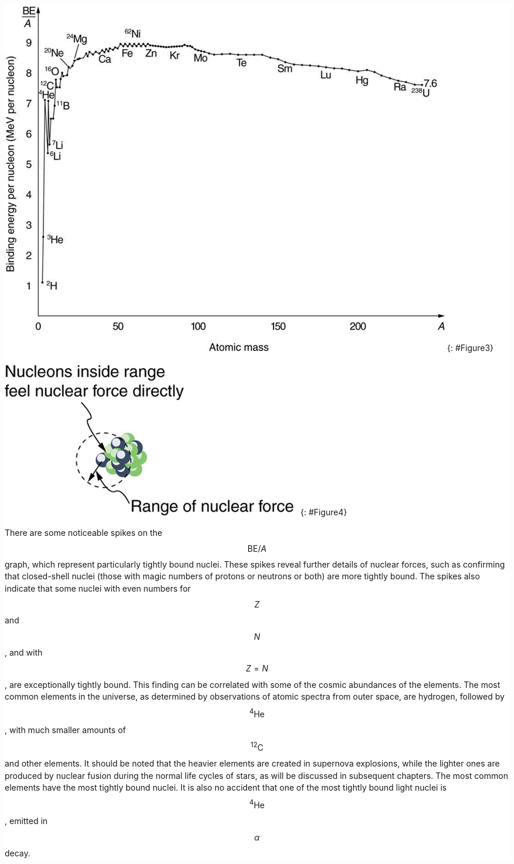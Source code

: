 ![The figure shows a graph of binding energy per nucleon versus atomic mass for different elements. From the graph it can be observed that elements with atomic mass near sixty have greater binding energy per nucleon.](../resources/Figure_32_06_03a.jpg "A graph of average binding energy per nucleon, \( \text{BE}/A \), for stable nuclei. The most tightly bound nuclei are those with \( A \) near 60, where the attractive nuclear force has its greatest effect. At higher \( A \) s, the Coulomb repulsion progressively reduces the binding energy per nucleon, because the nuclear force is short ranged. The spikes on the curve are very tightly bound nuclides and indicate shell closures.")
{: #Figure3}

![The image shows a bunch of spherical nucleons inside a nucleus. A circular dashed path is shown which depicts the range of nuclear force and the nucleons inside that range feel nuclear force directly.](../resources/Figure_32_06_04a.jpg "The nuclear force is attractive and stronger than the Coulomb force, but it is short ranged. In low-mass nuclei, each nucleon feels the nuclear attraction of all others. In larger nuclei, the range of the nuclear force, shown for a single nucleon, is smaller than the size of the nucleus, but the Coulomb repulsion from all protons reaches all others. If the nucleus is large enough, the Coulomb repulsion can add to overcome the nuclear attraction.")
{: #Figure4}

There are some noticeable spikes on the $$\text{BE}/A $$ graph, which represent
particularly tightly bound nuclei. These spikes reveal further details of
nuclear forces, such as confirming that closed-shell nuclei (those with magic
numbers of protons or neutrons or both) are more tightly bound. The spikes also
indicate that some nuclei with even numbers for $$Z $$ and $$N $$ , and with
$$Z=N $$ , are exceptionally tightly bound. This finding can be correlated with
some of the cosmic abundances of the elements. The most common elements in the
universe, as determined by observations of atomic spectra from outer space, are
hydrogen, followed by $${}^{4}\text{He} $$ , with much smaller amounts of
$${}^{12}\text{C} $$ and other elements. It should be noted that the heavier
elements are created in supernova explosions, while the lighter ones are
produced by nuclear fusion during the normal life cycles of stars, as will be
discussed in subsequent chapters. The most common elements have the most tightly
bound nuclei. It is also no accident that one of the most tightly bound light
nuclei is $${}^{4}\text{He} $$ , emitted in $$\alpha $$ decay.